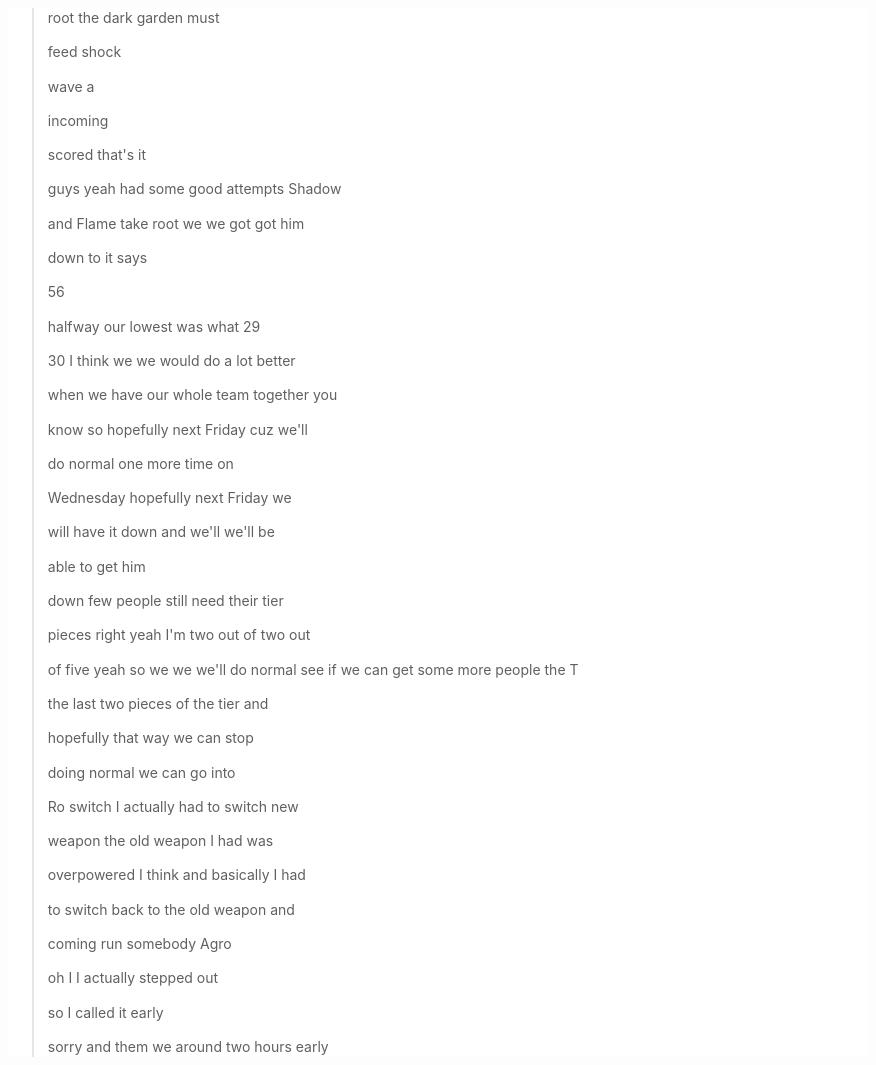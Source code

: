 >
> root the dark garden must
>
> feed shock
>
> wave a
>
> incoming
>
> scored that&#39;s it
>
> guys yeah had some good attempts Shadow
>
> and Flame take root we we got got him
>
> down to it says
>
> 56
>
> halfway our lowest was what 29
>
> 30 I think we we would do a lot better
>
> when we have our whole team together you
>
> know so hopefully next Friday cuz we&#39;ll
>
> do normal one more time on
>
> Wednesday hopefully next Friday we
>
> will have it down and we&#39;ll we&#39;ll be
>
> able to get him
>
> down few people still need their tier
>
> pieces right yeah I&#39;m two out of two out
>
> of five yeah so we we we&#39;ll do normal 
see if we can get some more people the T
>
> the last two pieces of the tier and
>
> hopefully that way we can stop
>
> doing normal we can go into
>
> Ro switch I actually had to switch new
>
> weapon the old weapon I had was
>
> overpowered I think and basically I had
>
> to switch back to the old weapon and
>
> coming run somebody Agro
>
> oh I I actually stepped out
>
> so I called it early
>
> sorry and them we around two hours early
>